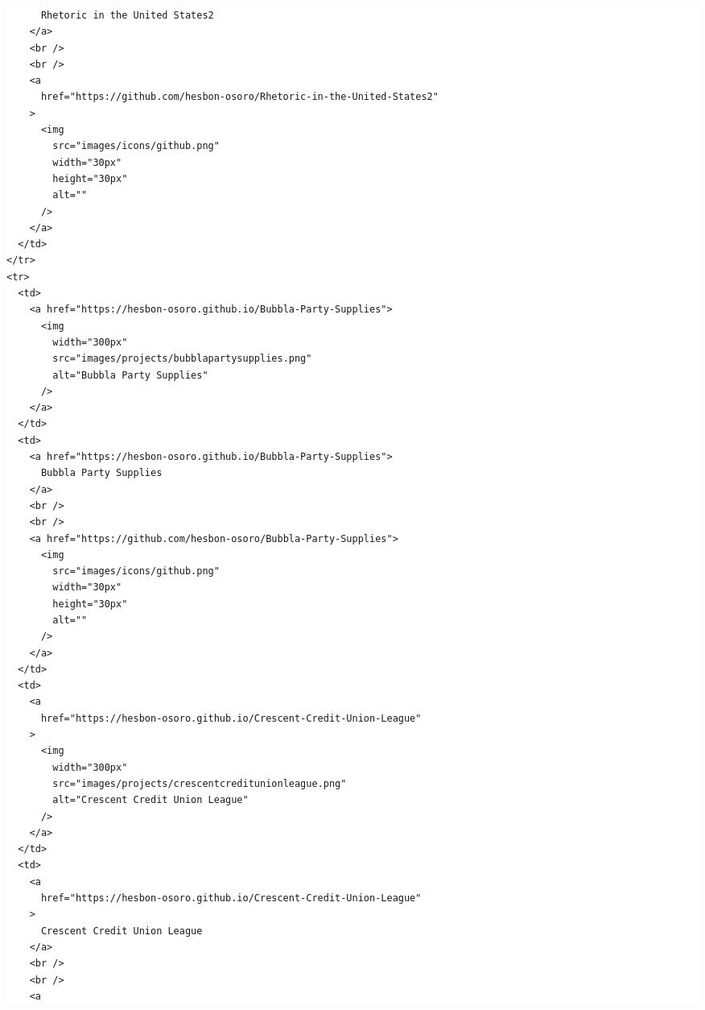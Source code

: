           Rhetoric in the United States2
        </a>
        <br />
        <br />
        <a
          href="https://github.com/hesbon-osoro/Rhetoric-in-the-United-States2"
        >
          <img
            src="images/icons/github.png"
            width="30px"
            height="30px"
            alt=""
          />
        </a>
      </td>
    </tr>
    <tr>
      <td>
        <a href="https://hesbon-osoro.github.io/Bubbla-Party-Supplies">
          <img
            width="300px"
            src="images/projects/bubblapartysupplies.png"
            alt="Bubbla Party Supplies"
          />
        </a>
      </td>
      <td>
        <a href="https://hesbon-osoro.github.io/Bubbla-Party-Supplies">
          Bubbla Party Supplies
        </a>
        <br />
        <br />
        <a href="https://github.com/hesbon-osoro/Bubbla-Party-Supplies">
          <img
            src="images/icons/github.png"
            width="30px"
            height="30px"
            alt=""
          />
        </a>
      </td>
      <td>
        <a
          href="https://hesbon-osoro.github.io/Crescent-Credit-Union-League"
        >
          <img
            width="300px"
            src="images/projects/crescentcreditunionleague.png"
            alt="Crescent Credit Union League"
          />
        </a>
      </td>
      <td>
        <a
          href="https://hesbon-osoro.github.io/Crescent-Credit-Union-League"
        >
          Crescent Credit Union League
        </a>
        <br />
        <br />
        <a